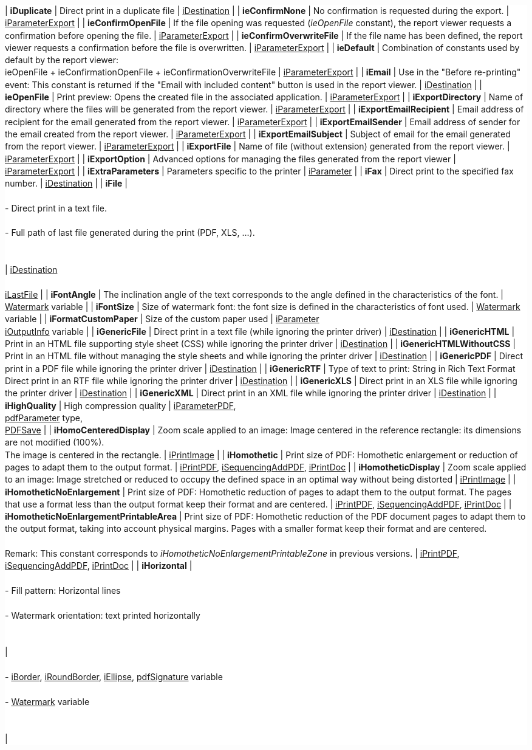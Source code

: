 | **iDuplicate** | Direct print in a duplicate file | [iDestination](../WDLang5/3046074.md) |
| **ieConfirmNone** | No confirmation is requested during the export. | [iParameterExport](../WDLang5/1000017026.md) |
| **ieConfirmOpenFile** | If the file opening was requested (*ieOpenFile* constant), the report viewer requests a confirmation before opening the file. | [iParameterExport](../WDLang5/1000017026.md) |
| **ieConfirmOverwriteFile** | If the file name has been defined, the report viewer requests a confirmation before the file is overwritten. | [iParameterExport](../WDLang5/1000017026.md) |
| **ieDefault** | Combination of constants used by default by the report viewer: <br>ieOpenFile + ieConfirmationOpenFile + ieConfirmationOverwriteFile | [iParameterExport](../WDLang5/1000017026.md) |
| **iEmail** | Use in the "Before re-printing" event: This constant is returned if the "Email with included content" button is used in the report viewer. | [iDestination](../WDLang5/3046074.md) |
| **ieOpenFile** | Print preview: Opens the created file in the associated application. | [iParameterExport](../WDLang5/1000017026.md) |
| **iExportDirectory** | Name of directory where the files will be generated from the report viewer. | [iParameterExport](../WDLang5/1000017026.md) |
| **iExportEmailRecipient** | Email address of recipient for the email generated from the report viewer. | [iParameterExport](../WDLang5/1000017026.md) |
| **iExportEmailSender** | Email address of sender for the email created from the report viewer. | [iParameterExport](../WDLang5/1000017026.md) |
| **iExportEmailSubject** | Subject of email for the email generated from the report viewer. | [iParameterExport](../WDLang5/1000017026.md) |
| **iExportFile** | Name of file (without extension) generated from the report viewer. | [iParameterExport](../WDLang5/1000017026.md) |
| **iExportOption** | Advanced options for managing the files generated from the report viewer | [iParameterExport](../WDLang5/1000017026.md) |
| **iExtraParameters** | Parameters specific to the printer | [iParameter](../WDLang5/3046008.md) |
| **iFax** | Direct print to the specified fax number. | [iDestination](../WDLang5/3046074.md) |
| **iFile** | <br><br>- Direct print in a text file.<br><br>- Full path of last file generated during the print (PDF, XLS, ...).<br><br><br> | [iDestination](../WDLang5/3046074.md)<br><br>[iLastFile](../WDLang5/3046068.md) |
| **iFontAngle** | The inclination angle of the text corresponds to the angle defined in the characteristics of the font. | [Watermark](../WDLang5/1000019922.md) variable |
| **iFontSize** | Size of watermark font: the font size is defined in the characteristics of font used. | [Watermark](../WDLang5/1000019922.md) variable |
| **iFormatCustomPaper** | Size of the custom paper used | [iParameter](../WDLang5/3046008.md)<br>[iOutputInfo](../WDLang5/1410088954.md) variable |
| **iGenericFile** | Direct print in a text file (while ignoring the printer driver) | [iDestination](../WDLang5/3046074.md) |
| **iGenericHTML** | Print in an HTML file supporting style sheet (CSS) while ignoring the printer driver | [iDestination](../WDLang5/3046074.md) |
| **iGenericHTMLWithoutCSS** | Print in an HTML file without managing the style sheets and while ignoring the printer driver | [iDestination](../WDLang5/3046074.md) |
| **iGenericPDF** | Direct print in a PDF file while ignoring the printer driver | [iDestination](../WDLang5/3046074.md) |
| **iGenericRTF** | Type of text to print: String in Rich Text Format<br>Direct print in an RTF file while ignoring the printer driver | [iDestination](../WDLang5/3046074.md) |
| **iGenericXLS** | Direct print in an XLS file while ignoring the printer driver | [iDestination](../WDLang5/3046074.md) |
| **iGenericXML** | Direct print in an XML file while ignoring the printer driver | [iDestination](../WDLang5/3046074.md) |
| **iHighQuality** | High compression quality | [iParameterPDF](../WDLang5/3046007.md),<br>[pdfParameter](../WDLang6/1410087857.md) type, <br>[PDFSave](../WDLang6/1000024864.md) |
| **iHomoCenteredDisplay** | Zoom scale applied to an image: Image centered in the reference rectangle: its dimensions are not modified (100%). <br>The image is centered in the rectangle. | [iPrintImage](../WDLang5/3046017.md) |
| **iHomothetic** | Print size of PDF: Homothetic enlargement or reduction of pages to adapt them to the output format. | [iPrintPDF](../WDLang5/1000020519.md), [iSequencingAddPDF](../WDLang5/1000023468.md), [iPrintDoc](../WDLang5/1000022390.md) |
| **iHomotheticDisplay** | Zoom scale applied to an image: Image stretched or reduced to occupy the defined space in an optimal way without being distorted | [iPrintImage](../WDLang5/3046017.md) |
| **iHomotheticNoEnlargement** | Print size of PDF: Homothetic reduction of pages to adapt them to the output format. The pages that use a format less than the output format keep their format and are centered. | [iPrintPDF](../WDLang5/1000020519.md), [iSequencingAddPDF](../WDLang5/1000023468.md), [iPrintDoc](../WDLang5/1000022390.md) |
| **iHomotheticNoEnlargementPrintableArea** | Print size of PDF: Homothetic reduction of the PDF document pages to adapt them to the output format, taking into account physical margins. Pages with a smaller format keep their format and are centered.<br><br>Remark: This constant corresponds to *iHomotheticNoEnlargementPrintableZone* in previous versions. | [iPrintPDF](../WDLang5/1000020519.md), [iSequencingAddPDF](../WDLang5/1000023468.md), [iPrintDoc](../WDLang5/1000022390.md) |
| **iHorizontal** | <br><br>- Fill pattern: Horizontal lines<br><br>- Watermark orientation: text printed horizontally<br><br><br> | <br><br>- [iBorder](../WDLang5/3046044.md), [iRoundBorder](../WDLang5/3046024.md), [iEllipse](../WDLang5/3046009.md), [pdfSignature](../WDLang6/1000022255.md) variable<br><br>- [Watermark](../WDLang5/1000019922.md) variable<br><br><br> |